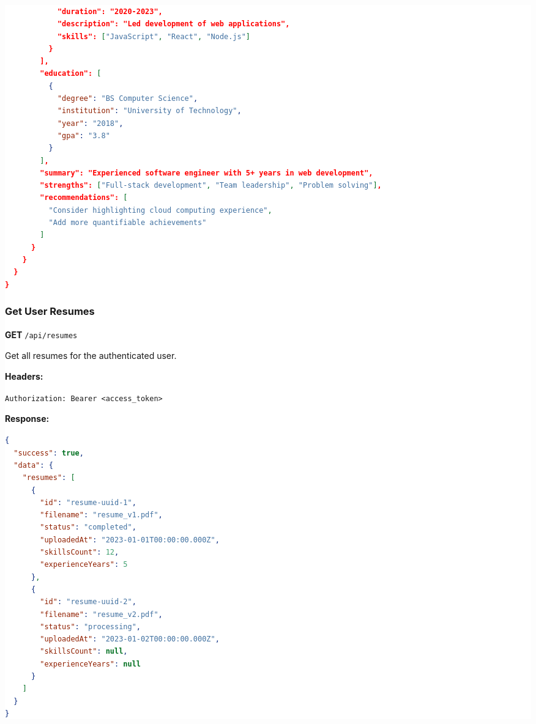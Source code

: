 ```json
            "duration": "2020-2023",
            "description": "Led development of web applications",
            "skills": ["JavaScript", "React", "Node.js"]
          }
        ],
        "education": [
          {
            "degree": "BS Computer Science",
            "institution": "University of Technology",
            "year": "2018",
            "gpa": "3.8"
          }
        ],
        "summary": "Experienced software engineer with 5+ years in web development",
        "strengths": ["Full-stack development", "Team leadership", "Problem solving"],
        "recommendations": [
          "Consider highlighting cloud computing experience",
          "Add more quantifiable achievements"
        ]
      }
    }
  }
}
```

### Get User Resumes
**GET** `/api/resumes`

Get all resumes for the authenticated user.

**Headers:**
```
Authorization: Bearer <access_token>
```

**Response:**
```json
{
  "success": true,
  "data": {
    "resumes": [
      {
        "id": "resume-uuid-1",
        "filename": "resume_v1.pdf",
        "status": "completed",
        "uploadedAt": "2023-01-01T00:00:00.000Z",
        "skillsCount": 12,
        "experienceYears": 5
      },
      {
        "id": "resume-uuid-2",
        "filename": "resume_v2.pdf",
        "status": "processing",
        "uploadedAt": "2023-01-02T00:00:00.000Z",
        "skillsCount": null,
        "experienceYears": null
      }
    ]
  }
}
```
